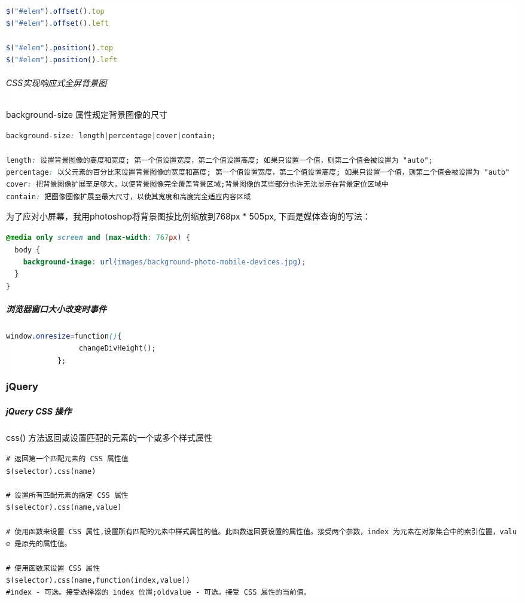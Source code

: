 ``` javascript
$("#elem").offset().top
$("#elem").offset().left

$("#elem").position().top
$("#elem").position().left
```

###### CSS实现响应式全屏背景图
background-size 属性规定背景图像的尺寸
``` CSS
background-size: length|percentage|cover|contain;

length: 设置背景图像的高度和宽度; 第一个值设置宽度，第二个值设置高度; 如果只设置一个值，则第二个值会被设置为 "auto";
percentage: 以父元素的百分比来设置背景图像的宽度和高度; 第一个值设置宽度，第二个值设置高度; 如果只设置一个值，则第二个值会被设置为 "auto"
cover: 把背景图像扩展至足够大，以使背景图像完全覆盖背景区域;背景图像的某些部分也许无法显示在背景定位区域中
contain: 把图像图像扩展至最大尺寸，以使其宽度和高度完全适应内容区域
```
为了应对小屏幕，我用photoshop将背景图按比例缩放到768px * 505px, 下面是媒体查询的写法：
``` CSS
@media only screen and (max-width: 767px) {
  body {
    background-image: url(images/background-photo-mobile-devices.jpg);
  }
}
```


##### 浏览器窗口大小改变时事件
``` CSS
window.onresize=function(){  
                 changeDivHeight();  
            };
```

### jQuery

##### jQuery CSS 操作
css() 方法返回或设置匹配的元素的一个或多个样式属性
```
# 返回第一个匹配元素的 CSS 属性值
$(selector).css(name)

# 设置所有匹配元素的指定 CSS 属性
$(selector).css(name,value)

# 使用函数来设置 CSS 属性,设置所有匹配的元素中样式属性的值。此函数返回要设置的属性值。接受两个参数，index 为元素在对象集合中的索引位置，value 是原先的属性值。

# 使用函数来设置 CSS 属性
$(selector).css(name,function(index,value))
#index - 可选。接受选择器的 index 位置;oldvalue - 可选。接受 CSS 属性的当前值。
```







